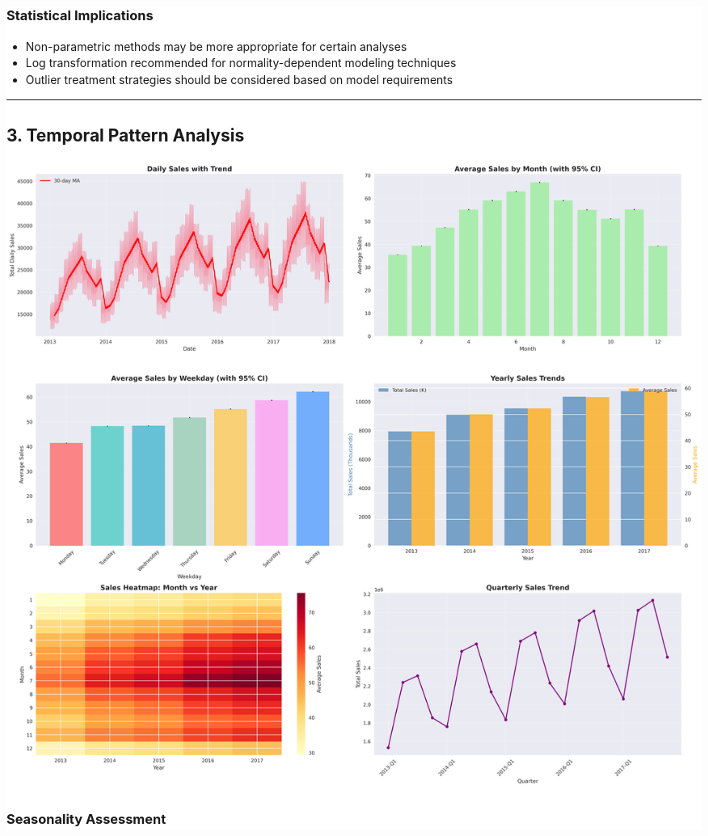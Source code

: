 ### Statistical Implications
- Non-parametric methods may be more appropriate for certain analyses
- Log transformation recommended for normality-dependent modeling techniques
- Outlier treatment strategies should be considered based on model requirements

---

## 3. Temporal Pattern Analysis

![Temporal Patterns Analysis](output_graphs/02_temporal_patterns_analysis.png)

### Seasonality Assessment

